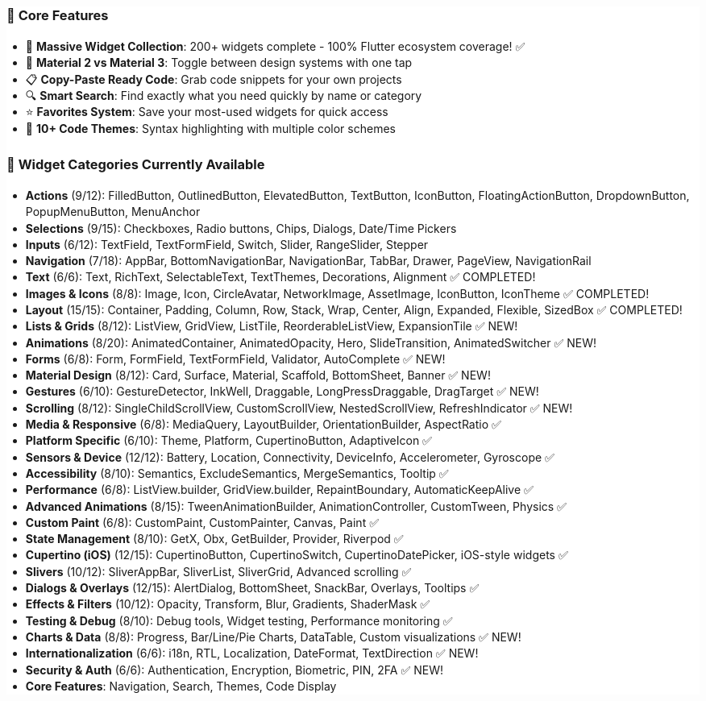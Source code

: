 </div>

### 🚀 **Core Features**
- 🧩 **Massive Widget Collection**: 200+ widgets complete - 100% Flutter ecosystem coverage! ✅
- 🔄 **Material 2 vs Material 3**: Toggle between design systems with one tap
- 📋 **Copy-Paste Ready Code**: Grab code snippets for your own projects
- 🔍 **Smart Search**: Find exactly what you need quickly by name or category
- ⭐ **Favorites System**: Save your most-used widgets for quick access
- 🎨 **10+ Code Themes**: Syntax highlighting with multiple color schemes

### 🎯 **Widget Categories Currently Available**
- **Actions** (9/12): FilledButton, OutlinedButton, ElevatedButton, TextButton, IconButton, FloatingActionButton, DropdownButton, PopupMenuButton, MenuAnchor
- **Selections** (9/15): Checkboxes, Radio buttons, Chips, Dialogs, Date/Time Pickers
- **Inputs** (6/12): TextField, TextFormField, Switch, Slider, RangeSlider, Stepper  
- **Navigation** (7/18): AppBar, BottomNavigationBar, NavigationBar, TabBar, Drawer, PageView, NavigationRail
- **Text** (6/6): Text, RichText, SelectableText, TextThemes, Decorations, Alignment ✅ COMPLETED!
- **Images & Icons** (8/8): Image, Icon, CircleAvatar, NetworkImage, AssetImage, IconButton, IconTheme ✅ COMPLETED!
- **Layout** (15/15): Container, Padding, Column, Row, Stack, Wrap, Center, Align, Expanded, Flexible, SizedBox ✅ COMPLETED!
- **Lists & Grids** (8/12): ListView, GridView, ListTile, ReorderableListView, ExpansionTile ✅ NEW!
- **Animations** (8/20): AnimatedContainer, AnimatedOpacity, Hero, SlideTransition, AnimatedSwitcher ✅ NEW!
- **Forms** (6/8): Form, FormField, TextFormField, Validator, AutoComplete ✅ NEW!
- **Material Design** (8/12): Card, Surface, Material, Scaffold, BottomSheet, Banner ✅ NEW!
- **Gestures** (6/10): GestureDetector, InkWell, Draggable, LongPressDraggable, DragTarget ✅ NEW!
- **Scrolling** (8/12): SingleChildScrollView, CustomScrollView, NestedScrollView, RefreshIndicator ✅ NEW!
- **Media & Responsive** (6/8): MediaQuery, LayoutBuilder, OrientationBuilder, AspectRatio ✅
- **Platform Specific** (6/10): Theme, Platform, CupertinoButton, AdaptiveIcon ✅
- **Sensors & Device** (12/12): Battery, Location, Connectivity, DeviceInfo, Accelerometer, Gyroscope ✅
- **Accessibility** (8/10): Semantics, ExcludeSemantics, MergeSemantics, Tooltip ✅
- **Performance** (6/8): ListView.builder, GridView.builder, RepaintBoundary, AutomaticKeepAlive ✅
- **Advanced Animations** (8/15): TweenAnimationBuilder, AnimationController, CustomTween, Physics ✅
- **Custom Paint** (6/8): CustomPaint, CustomPainter, Canvas, Paint ✅
- **State Management** (8/10): GetX, Obx, GetBuilder, Provider, Riverpod ✅
- **Cupertino (iOS)** (12/15): CupertinoButton, CupertinoSwitch, CupertinoDatePicker, iOS-style widgets ✅
- **Slivers** (10/12): SliverAppBar, SliverList, SliverGrid, Advanced scrolling ✅
- **Dialogs & Overlays** (12/15): AlertDialog, BottomSheet, SnackBar, Overlays, Tooltips ✅
- **Effects & Filters** (10/12): Opacity, Transform, Blur, Gradients, ShaderMask ✅
- **Testing & Debug** (8/10): Debug tools, Widget testing, Performance monitoring ✅
- **Charts & Data** (8/8): Progress, Bar/Line/Pie Charts, DataTable, Custom visualizations ✅ NEW!
- **Internationalization** (6/6): i18n, RTL, Localization, DateFormat, TextDirection ✅ NEW!
- **Security & Auth** (6/6): Authentication, Encryption, Biometric, PIN, 2FA ✅ NEW!
- **Core Features**: Navigation, Search, Themes, Code Display
